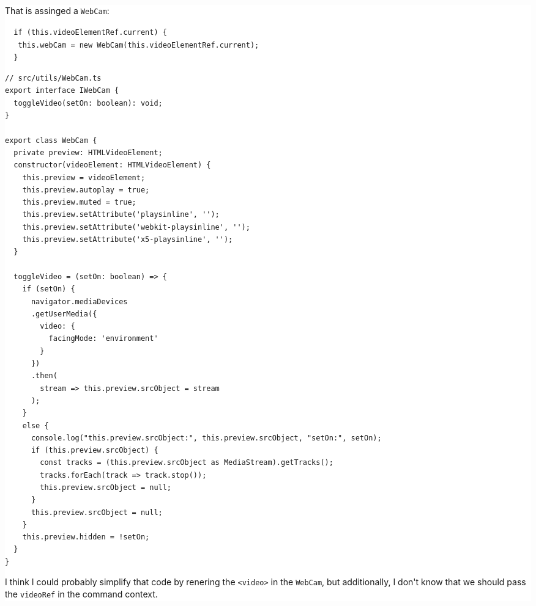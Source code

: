 That is assinged a `WebCam`:

```tsx
  if (this.videoElementRef.current) {
   this.webCam = new WebCam(this.videoElementRef.current);
  }
```

```tsx
// src/utils/WebCam.ts
export interface IWebCam {
  toggleVideo(setOn: boolean): void;
}

export class WebCam {
  private preview: HTMLVideoElement;
  constructor(videoElement: HTMLVideoElement) {
    this.preview = videoElement;
    this.preview.autoplay = true;
    this.preview.muted = true;
    this.preview.setAttribute('playsinline', '');
    this.preview.setAttribute('webkit-playsinline', '');
    this.preview.setAttribute('x5-playsinline', '');
  }

  toggleVideo = (setOn: boolean) => {
    if (setOn) {
      navigator.mediaDevices
      .getUserMedia({
        video: {
          facingMode: 'environment'
        }
      })
      .then(
        stream => this.preview.srcObject = stream
      );
    }
    else {
      console.log("this.preview.srcObject:", this.preview.srcObject, "setOn:", setOn);
      if (this.preview.srcObject) {
        const tracks = (this.preview.srcObject as MediaStream).getTracks();
        tracks.forEach(track => track.stop());
        this.preview.srcObject = null;
      }
      this.preview.srcObject = null;
    }
    this.preview.hidden = !setOn;
  }
}
```

I think I could probably simplify that code by renering the `<video>` in the `WebCam`, but additionally, I don't know that we should pass the `videoRef` in the command context.

